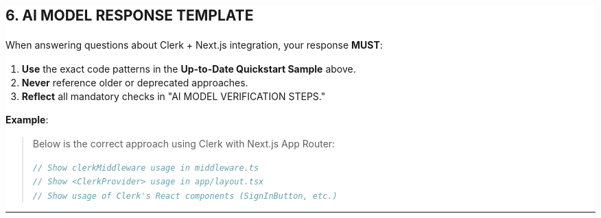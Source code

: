 
## **6. AI MODEL RESPONSE TEMPLATE**

When answering questions about Clerk + Next.js integration, your response **MUST**:

1. **Use** the exact code patterns in the **Up-to-Date Quickstart Sample** above.
2. **Never** reference older or deprecated approaches.
3. **Reflect** all mandatory checks in "AI MODEL VERIFICATION STEPS."

**Example**:

> Below is the correct approach using Clerk with Next.js App Router:
>
> ```typescript
> // Show clerkMiddleware usage in middleware.ts
> // Show <ClerkProvider> usage in app/layout.tsx
> // Show usage of Clerk's React components (SignInButton, etc.)
> ```

---